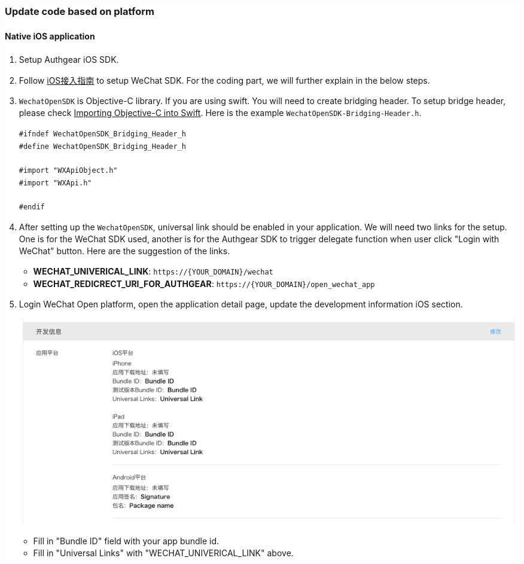 ### Update code based on platform

#### Native iOS application

1. Setup Authgear iOS SDK.
1. Follow [iOS接入指南](https://developers.weixin.qq.com/doc/oplatform/Mobile_App/Access_Guide/iOS.html) to setup WeChat SDK. For the coding part, we will further explain in the below steps.
1. `WechatOpenSDK` is Objective-C library. If you are using swift. You will need to create bridging header. To setup bridge header, please check [Importing Objective-C into Swift](https://developer.apple.com/documentation/swift/imported_c_and_objective-c_apis/importing_objective-c_into_swift). Here is the example `WechatOpenSDK-Bridging-Header.h`.
    ```
    #ifndef WechatOpenSDK_Bridging_Header_h
    #define WechatOpenSDK_Bridging_Header_h

    #import "WXApiObject.h"
    #import "WXApi.h"

    #endif 
    ```
1. After setting up the `WechatOpenSDK`, universal link should be enabled in your
  application. We will need two links for the setup. One is for the WeChat SDK used,
  another is for the Authgear SDK to trigger delegate function when user click
  "Login with WeChat" button. Here are the suggestion of the links.

    - **WECHAT_UNIVERICAL_LINK**: `https://{YOUR_DOMAIN}/wechat`
    - **WECHAT_REDICRECT_URI_FOR_AUTHGEAR**: `https://{YOUR_DOMAIN}/open_wechat_app`

1. Login WeChat Open platform, open the application detail page, update the development information iOS section.

    ![wechat-development-information](../../.gitbook/assets/wechat-development-information.png)

    - Fill in "Bundle ID" field with your app bundle id.
    - Fill in "Universal Links" with "WECHAT_UNIVERICAL_LINK" above.
